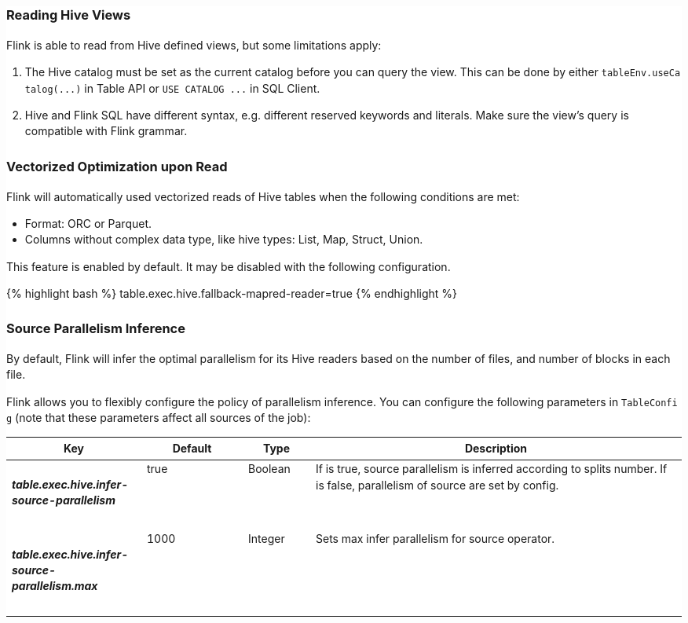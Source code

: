 ### Reading Hive Views

Flink is able to read from Hive defined views, but some limitations apply:

1) The Hive catalog must be set as the current catalog before you can query the view. 
This can be done by either `tableEnv.useCatalog(...)` in Table API or `USE CATALOG ...` in SQL Client.

2) Hive and Flink SQL have different syntax, e.g. different reserved keywords and literals.
Make sure the view’s query is compatible with Flink grammar.

### Vectorized Optimization upon Read

Flink will automatically used vectorized reads of Hive tables when the following conditions are met:

- Format: ORC or Parquet.
- Columns without complex data type, like hive types: List, Map, Struct, Union.

This feature is enabled by default. 
It may be disabled with the following configuration. 

{% highlight bash %}
table.exec.hive.fallback-mapred-reader=true
{% endhighlight %}

### Source Parallelism Inference

By default, Flink will infer the optimal parallelism for its Hive readers 
based on the number of files, and number of blocks in each file.

Flink allows you to flexibly configure the policy of parallelism inference. You can configure the
following parameters in `TableConfig` (note that these parameters affect all sources of the job):

<table class="table table-bordered">
  <thead>
    <tr>
        <th class="text-left" style="width: 20%">Key</th>
        <th class="text-left" style="width: 15%">Default</th>
        <th class="text-left" style="width: 10%">Type</th>
        <th class="text-left" style="width: 55%">Description</th>
    </tr>
  </thead>
  <tbody>
    <tr>
        <td><h5>table.exec.hive.infer-source-parallelism</h5></td>
        <td style="word-wrap: break-word;">true</td>
        <td>Boolean</td>
        <td>If is true, source parallelism is inferred according to splits number. If is false, parallelism of source are set by config.</td>
    </tr>
    <tr>
        <td><h5>table.exec.hive.infer-source-parallelism.max</h5></td>
        <td style="word-wrap: break-word;">1000</td>
        <td>Integer</td>
        <td>Sets max infer parallelism for source operator.</td>
    </tr>
  </tbody>
</table>
